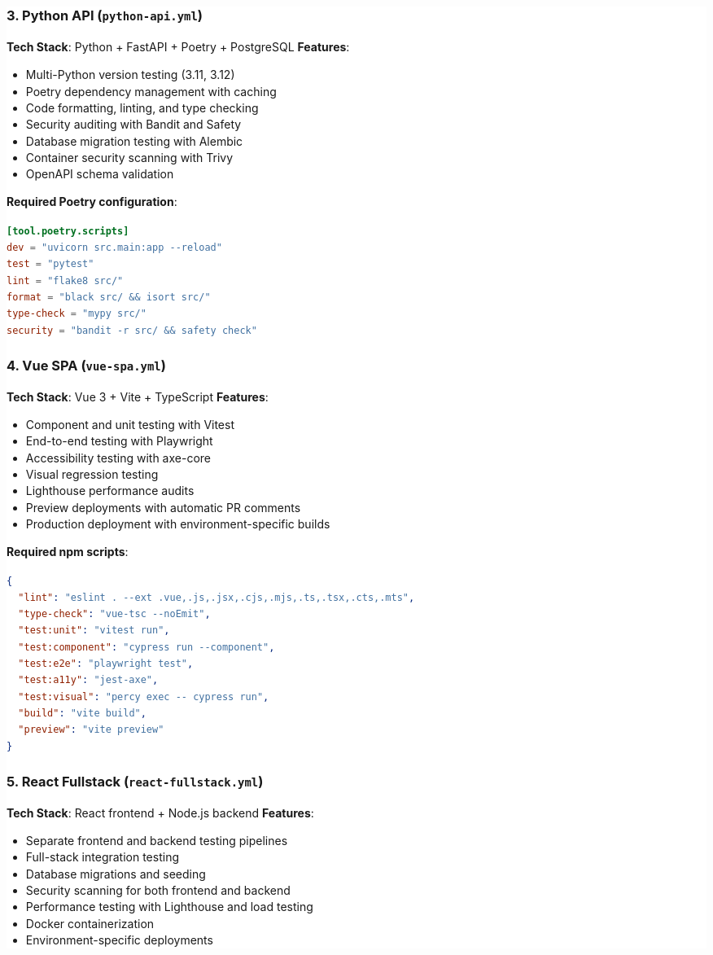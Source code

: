 ### 3. Python API (`python-api.yml`)
**Tech Stack**: Python + FastAPI + Poetry + PostgreSQL
**Features**:
- Multi-Python version testing (3.11, 3.12)
- Poetry dependency management with caching
- Code formatting, linting, and type checking
- Security auditing with Bandit and Safety
- Database migration testing with Alembic
- Container security scanning with Trivy
- OpenAPI schema validation

**Required Poetry configuration**:
```toml
[tool.poetry.scripts]
dev = "uvicorn src.main:app --reload"
test = "pytest"
lint = "flake8 src/"
format = "black src/ && isort src/"
type-check = "mypy src/"
security = "bandit -r src/ && safety check"
```

### 4. Vue SPA (`vue-spa.yml`)
**Tech Stack**: Vue 3 + Vite + TypeScript
**Features**:
- Component and unit testing with Vitest
- End-to-end testing with Playwright
- Accessibility testing with axe-core
- Visual regression testing
- Lighthouse performance audits
- Preview deployments with automatic PR comments
- Production deployment with environment-specific builds

**Required npm scripts**:
```json
{
  "lint": "eslint . --ext .vue,.js,.jsx,.cjs,.mjs,.ts,.tsx,.cts,.mts",
  "type-check": "vue-tsc --noEmit",
  "test:unit": "vitest run",
  "test:component": "cypress run --component",
  "test:e2e": "playwright test",
  "test:a11y": "jest-axe",
  "test:visual": "percy exec -- cypress run",
  "build": "vite build",
  "preview": "vite preview"
}
```

### 5. React Fullstack (`react-fullstack.yml`)
**Tech Stack**: React frontend + Node.js backend
**Features**:
- Separate frontend and backend testing pipelines
- Full-stack integration testing
- Database migrations and seeding
- Security scanning for both frontend and backend
- Performance testing with Lighthouse and load testing
- Docker containerization
- Environment-specific deployments

